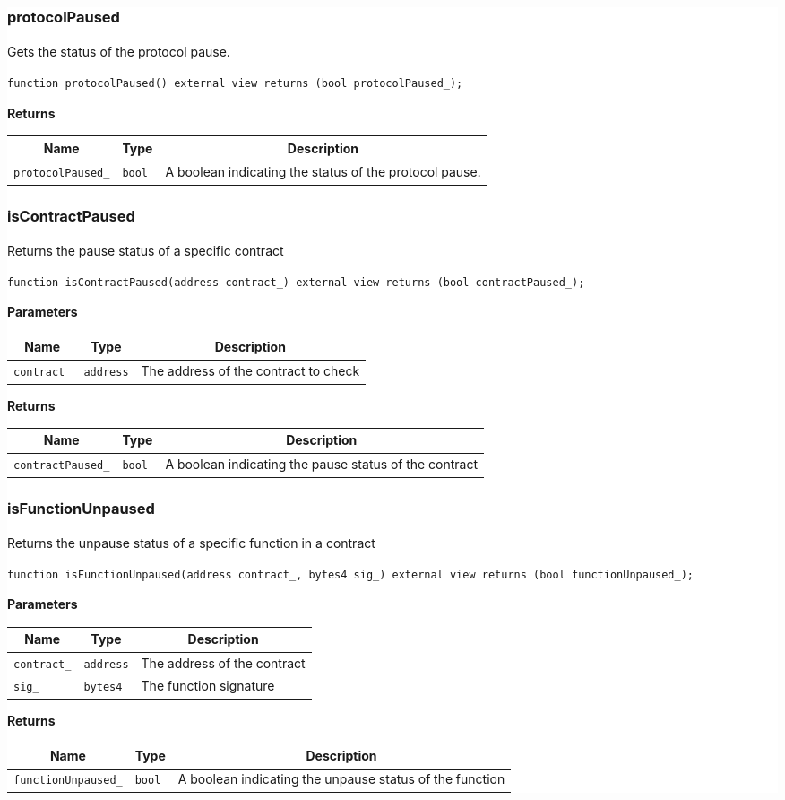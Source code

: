 ### protocolPaused

Gets the status of the protocol pause.

```solidity
function protocolPaused() external view returns (bool protocolPaused_);
```

**Returns**

| Name              | Type   | Description                                            |
| ----------------- | ------ | ------------------------------------------------------ |
| `protocolPaused_` | `bool` | A boolean indicating the status of the protocol pause. |

### isContractPaused

Returns the pause status of a specific contract

```solidity
function isContractPaused(address contract_) external view returns (bool contractPaused_);
```

**Parameters**

| Name        | Type      | Description                          |
| ----------- | --------- | ------------------------------------ |
| `contract_` | `address` | The address of the contract to check |

**Returns**

| Name              | Type   | Description                                           |
| ----------------- | ------ | ----------------------------------------------------- |
| `contractPaused_` | `bool` | A boolean indicating the pause status of the contract |

### isFunctionUnpaused

Returns the unpause status of a specific function in a contract

```solidity
function isFunctionUnpaused(address contract_, bytes4 sig_) external view returns (bool functionUnpaused_);
```

**Parameters**

| Name        | Type      | Description                 |
| ----------- | --------- | --------------------------- |
| `contract_` | `address` | The address of the contract |
| `sig_`      | `bytes4`  | The function signature      |

**Returns**

| Name                | Type   | Description                                             |
| ------------------- | ------ | ------------------------------------------------------- |
| `functionUnpaused_` | `bool` | A boolean indicating the unpause status of the function |
